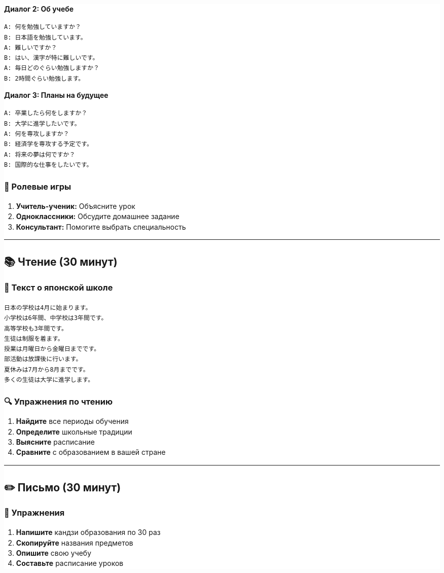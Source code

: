 **Диалог 2: Об учебе**
```
А: 何を勉強していますか？
B: 日本語を勉強しています。
А: 難しいですか？
B: はい、漢字が特に難しいです。
А: 毎日どのぐらい勉強しますか？
B: 2時間ぐらい勉強します。
```

**Диалог 3: Планы на будущее**
```
А: 卒業したら何をしますか？
B: 大学に進学したいです。
А: 何を専攻しますか？
B: 経済学を専攻する予定です。
А: 将来の夢は何ですか？
B: 国際的な仕事をしたいです。
```

### 🎯 Ролевые игры
1. **Учитель-ученик:** Объясните урок
2. **Одноклассники:** Обсудите домашнее задание
3. **Консультант:** Помогите выбрать специальность

---

## 📚 Чтение (30 минут)

### 📖 Текст о японской школе
```
日本の学校は4月に始まります。
小学校は6年間、中学校は3年間です。
高等学校も3年間です。
生徒は制服を着ます。
授業は月曜日から金曜日までです。
部活動は放課後に行います。
夏休みは7月から8月までです。
多くの生徒は大学に進学します。
```

### 🔍 Упражнения по чтению
1. **Найдите** все периоды обучения
2. **Определите** школьные традиции
3. **Выясните** расписание
4. **Сравните** с образованием в вашей стране

---

## ✏️ Письмо (30 минут)

### 📝 Упражнения
1. **Напишите** кандзи образования по 30 раз
2. **Скопируйте** названия предметов
3. **Опишите** свою учебу
4. **Составьте** расписание уроков
